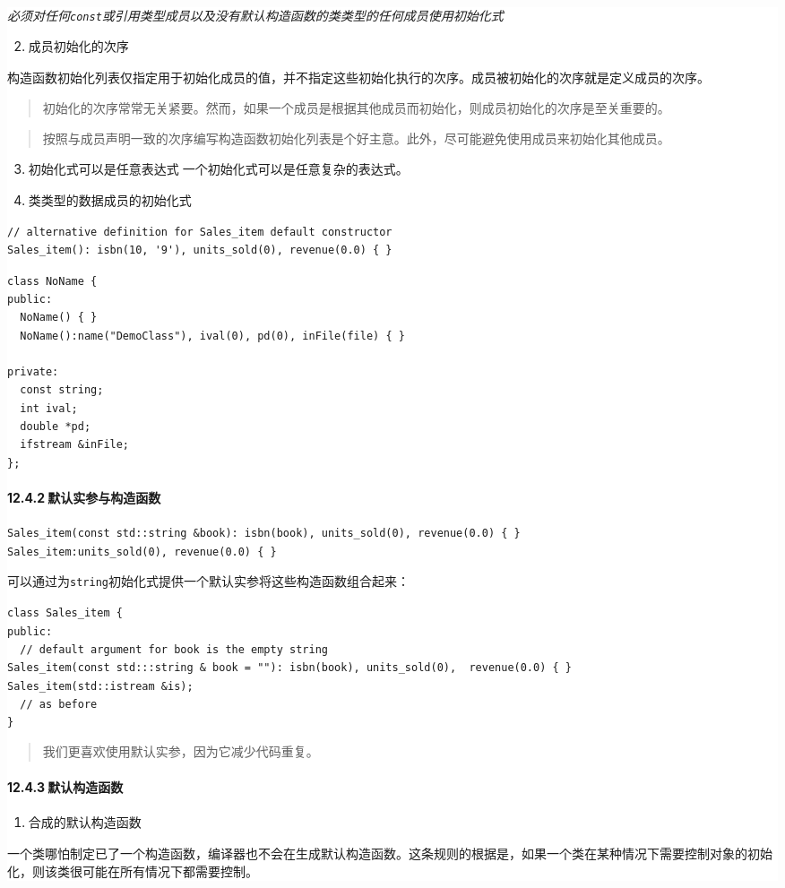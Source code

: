 _必须对任何`const`或引用类型成员以及没有默认构造函数的类类型的任何成员使用初始化式_

2. 成员初始化的次序

构造函数初始化列表仅指定用于初始化成员的值，并不指定这些初始化执行的次序。成员被初始化的次序就是定义成员的次序。

> 初始化的次序常常无关紧要。然而，如果一个成员是根据其他成员而初始化，则成员初始化的次序是至关重要的。

> 按照与成员声明一致的次序编写构造函数初始化列表是个好主意。此外，尽可能避免使用成员来初始化其他成员。

3. 初始化式可以是任意表达式
一个初始化式可以是任意复杂的表达式。

4. 类类型的数据成员的初始化式
```
// alternative definition for Sales_item default constructor
Sales_item(): isbn(10, '9'), units_sold(0), revenue(0.0) { }
```

```
class NoName {
public:
  NoName() { }
  NoName():name("DemoClass"), ival(0), pd(0), inFile(file) { }

private:
  const string;
  int ival;
  double *pd;
  ifstream &inFile;
};
```

#### 12.4.2 默认实参与构造函数

```
Sales_item(const std::string &book): isbn(book), units_sold(0), revenue(0.0) { }
Sales_item:units_sold(0), revenue(0.0) { }
```

可以通过为`string`初始化式提供一个默认实参将这些构造函数组合起来：

```
class Sales_item {
public:
  // default argument for book is the empty string
Sales_item(const std:::string & book = ""): isbn(book), units_sold(0),  revenue(0.0) { }
Sales_item(std::istream &is);
  // as before
}
```
> 我们更喜欢使用默认实参，因为它减少代码重复。

#### 12.4.3 默认构造函数

1. 合成的默认构造函数

一个类哪怕制定已了一个构造函数，编译器也不会在生成默认构造函数。这条规则的根据是，如果一个类在某种情况下需要控制对象的初始化，则该类很可能在所有情况下都需要控制。
